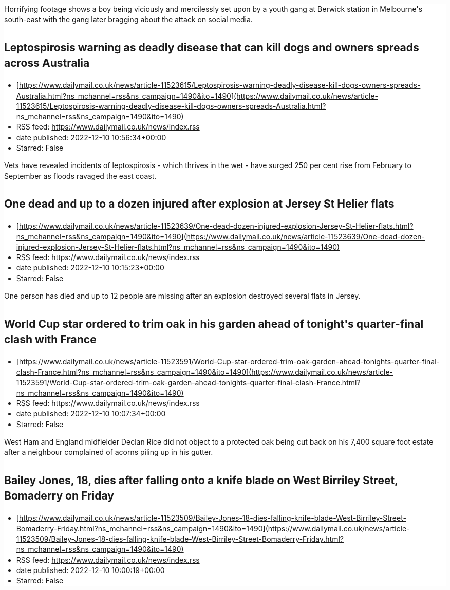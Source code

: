 Horrifying footage shows a boy being viciously and mercilessly set upon by a youth gang at Berwick station in Melbourne's south-east with the gang later bragging about the attack on social media.

## Leptospirosis warning as deadly disease that can kill dogs and owners spreads across Australia
 - [https://www.dailymail.co.uk/news/article-11523615/Leptospirosis-warning-deadly-disease-kill-dogs-owners-spreads-Australia.html?ns_mchannel=rss&ns_campaign=1490&ito=1490](https://www.dailymail.co.uk/news/article-11523615/Leptospirosis-warning-deadly-disease-kill-dogs-owners-spreads-Australia.html?ns_mchannel=rss&ns_campaign=1490&ito=1490)
 - RSS feed: https://www.dailymail.co.uk/news/index.rss
 - date published: 2022-12-10 10:56:34+00:00
 - Starred: False

Vets have revealed incidents of leptospirosis - which thrives in the wet - have surged 250 per cent rise from February to September as floods ravaged the east coast.

## One dead and up to a dozen injured after explosion at Jersey St Helier flats
 - [https://www.dailymail.co.uk/news/article-11523639/One-dead-dozen-injured-explosion-Jersey-St-Helier-flats.html?ns_mchannel=rss&ns_campaign=1490&ito=1490](https://www.dailymail.co.uk/news/article-11523639/One-dead-dozen-injured-explosion-Jersey-St-Helier-flats.html?ns_mchannel=rss&ns_campaign=1490&ito=1490)
 - RSS feed: https://www.dailymail.co.uk/news/index.rss
 - date published: 2022-12-10 10:15:23+00:00
 - Starred: False

One person has died and up to 12 people are missing after an explosion destroyed several flats in Jersey.

## World Cup star ordered to trim oak in his garden ahead of tonight's quarter-final clash with France
 - [https://www.dailymail.co.uk/news/article-11523591/World-Cup-star-ordered-trim-oak-garden-ahead-tonights-quarter-final-clash-France.html?ns_mchannel=rss&ns_campaign=1490&ito=1490](https://www.dailymail.co.uk/news/article-11523591/World-Cup-star-ordered-trim-oak-garden-ahead-tonights-quarter-final-clash-France.html?ns_mchannel=rss&ns_campaign=1490&ito=1490)
 - RSS feed: https://www.dailymail.co.uk/news/index.rss
 - date published: 2022-12-10 10:07:34+00:00
 - Starred: False

West Ham and England midfielder Declan Rice did not object to a protected oak being cut back on his 7,400 square foot estate after a neighbour complained of acorns piling up in his gutter.

## Bailey Jones, 18, dies after falling onto a knife blade on West Birriley Street, Bomaderry on Friday
 - [https://www.dailymail.co.uk/news/article-11523509/Bailey-Jones-18-dies-falling-knife-blade-West-Birriley-Street-Bomaderry-Friday.html?ns_mchannel=rss&ns_campaign=1490&ito=1490](https://www.dailymail.co.uk/news/article-11523509/Bailey-Jones-18-dies-falling-knife-blade-West-Birriley-Street-Bomaderry-Friday.html?ns_mchannel=rss&ns_campaign=1490&ito=1490)
 - RSS feed: https://www.dailymail.co.uk/news/index.rss
 - date published: 2022-12-10 10:00:19+00:00
 - Starred: False
